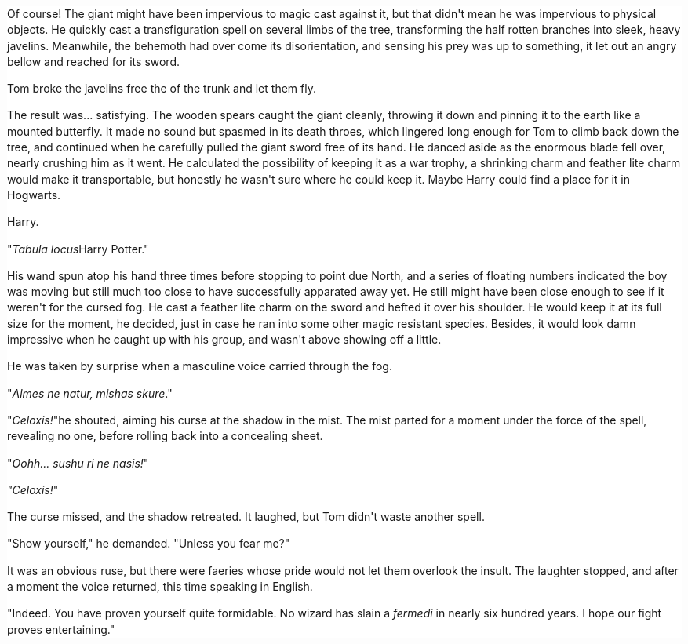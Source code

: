 Of course! The giant might have been impervious to magic cast against
it, but that didn't mean he was impervious to physical objects. He
quickly cast a transfiguration spell on several limbs of the tree,
transforming the half rotten branches into sleek, heavy javelins.
Meanwhile, the behemoth had over come its disorientation, and sensing
his prey was up to something, it let out an angry bellow and reached for
its sword.

Tom broke the javelins free the of the trunk and let them fly.

The result was... satisfying. The wooden spears caught the giant
cleanly, throwing it down and pinning it to the earth like a mounted
butterfly. It made no sound but spasmed in its death throes, which
lingered long enough for Tom to climb back down the tree, and continued
when he carefully pulled the giant sword free of its hand. He danced
aside as the enormous blade fell over, nearly crushing him as it went.
He calculated the possibility of keeping it as a war trophy, a shrinking
charm and feather lite charm would make it transportable, but honestly
he wasn't sure where he could keep it. Maybe Harry could find a place
for it in Hogwarts.

Harry.

"*Tabula locus*Harry Potter."

His wand spun atop his hand three times before stopping to point due
North, and a series of floating numbers indicated the boy was moving but
still much too close to have successfully apparated away yet. He still
might have been close enough to see if it weren't for the cursed fog. He
cast a feather lite charm on the sword and hefted it over his shoulder.
He would keep it at its full size for the moment, he decided, just in
case he ran into some other magic resistant species. Besides, it would
look damn impressive when he caught up with his group, and wasn't above
showing off a little.

He was taken by surprise when a masculine voice carried through the fog.

"*Almes ne natur, mishas skure*."

"*Celoxis!*"he shouted, aiming his curse at the shadow in the mist. The
mist parted for a moment under the force of the spell, revealing no one,
before rolling back into a concealing sheet.

"*Oohh... sushu ri ne nasis!*"

*"Celoxis!*"

The curse missed, and the shadow retreated. It laughed, but Tom didn't
waste another spell.

"Show yourself," he demanded. "Unless you fear me?"

It was an obvious ruse, but there were faeries whose pride would not let
them overlook the insult. The laughter stopped, and after a moment the
voice returned, this time speaking in English.

"Indeed. You have proven yourself quite formidable. No wizard has slain
a *fermedi* in nearly six hundred years. I hope our fight proves
entertaining."
